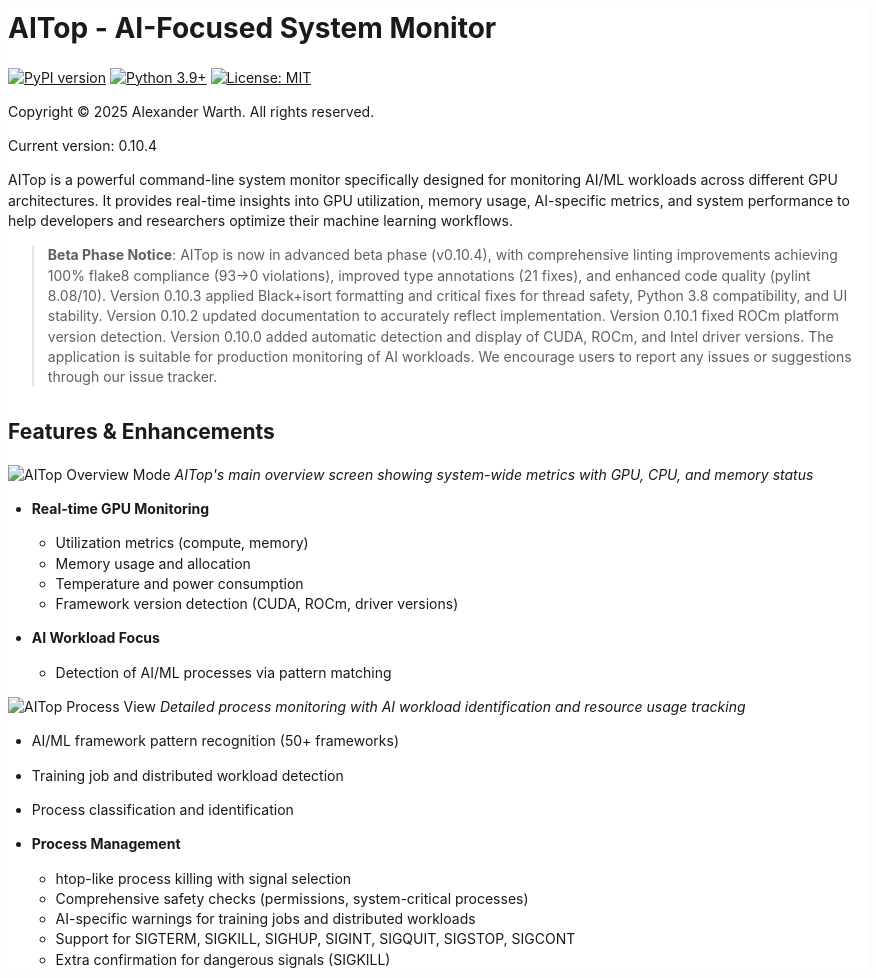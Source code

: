# AITop - AI-Focused System Monitor

[![PyPI version](https://badge.fury.io/py/aitop.svg)](https://badge.fury.io/py/aitop)
[![Python 3.9+](https://img.shields.io/badge/python-3.9+-blue.svg)](https://www.python.org/downloads/)
[![License: MIT](https://img.shields.io/badge/License-MIT-yellow.svg)](https://opensource.org/licenses/MIT)

Copyright © 2025 Alexander Warth. All rights reserved.

Current version: 0.10.4

AITop is a powerful command-line system monitor specifically designed for monitoring AI/ML workloads across different GPU architectures. It provides real-time insights into GPU utilization, memory usage, AI-specific metrics, and system performance to help developers and researchers optimize their machine learning workflows.

> **Beta Phase Notice**: AITop is now in advanced beta phase (v0.10.4), with comprehensive linting improvements achieving 100% flake8 compliance (93→0 violations), improved type annotations (21 fixes), and enhanced code quality (pylint 8.08/10). Version 0.10.3 applied Black+isort formatting and critical fixes for thread safety, Python 3.8 compatibility, and UI stability. Version 0.10.2 updated documentation to accurately reflect implementation. Version 0.10.1 fixed ROCm platform version detection. Version 0.10.0 added automatic detection and display of CUDA, ROCm, and Intel driver versions. The application is suitable for production monitoring of AI workloads. We encourage users to report any issues or suggestions through our issue tracker.

## Features & Enhancements

![AITop Overview Mode](https://gitlab.com/CochainComplex/aitop/-/raw/main/screenshots/overview.png)
*AITop's main overview screen showing system-wide metrics with GPU, CPU, and memory status*

- **Real-time GPU Monitoring**
  - Utilization metrics (compute, memory)
  - Memory usage and allocation
  - Temperature and power consumption
  - Framework version detection (CUDA, ROCm, driver versions)

- **AI Workload Focus**
  - Detection of AI/ML processes via pattern matching

![AITop Process View](https://gitlab.com/CochainComplex/aitop/-/raw/main/screenshots/process_view.png)
*Detailed process monitoring with AI workload identification and resource usage tracking*
  - AI/ML framework pattern recognition (50+ frameworks)
  - Training job and distributed workload detection
  - Process classification and identification

- **Process Management**
  - htop-like process killing with signal selection
  - Comprehensive safety checks (permissions, system-critical processes)
  - AI-specific warnings for training jobs and distributed workloads
  - Support for SIGTERM, SIGKILL, SIGHUP, SIGINT, SIGQUIT, SIGSTOP, SIGCONT
  - Extra confirmation for dangerous signals (SIGKILL)

